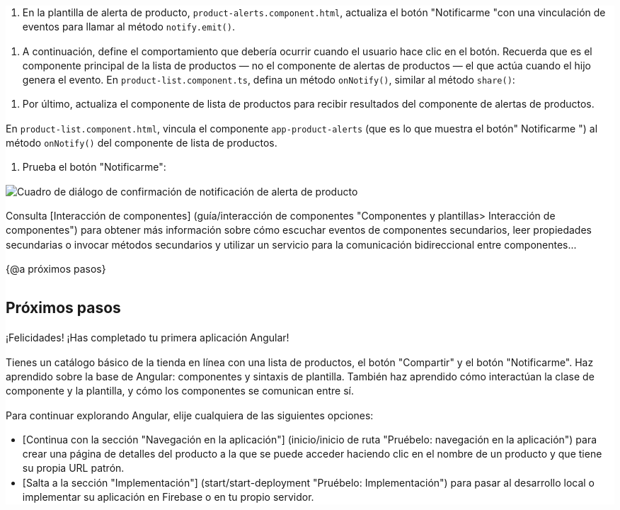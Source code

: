 </div>

 <code-example path="Getting-started/src/app/product-alerts/product-alerts.component.ts" header="src/app/ product-alerts/product-alerts.component.ts" region="entrada -salida"></code-example>

1. En la plantilla de alerta de producto, `product-alerts.component.html`, actualiza el botón "Notificarme "con una vinculación de eventos para llamar al método `notify.emit()`.

 <code-example header="src/app/product-alerts/product-alerts.component.html" path="Getting-started/src/app/ product-alerts/product-alerts.component.html"> </code-example>

1. A continuación, define el comportamiento que debería ocurrir cuando el usuario hace clic en el botón. Recuerda que es el componente principal de la lista de productos &mdash; no el componente de alertas de productos &mdash; el que actúa cuando el hijo genera el evento. En `product-list.component.ts`, defina un método `onNotify()`, similar al método `share()`:

 <code-example header="src/app/product-list/product-list.component.ts" path="Getting-started/src/app/ product-list/product-list.component.ts" region="en-notificar"></code-example>

1. Por último, actualiza el componente de lista de productos para recibir resultados del componente de alertas de productos.

 En `product-list.component.html`, vincula el componente `app-product-alerts` (que es lo que muestra el botón" Notificarme ") al método `onNotify()` del componente de lista de productos.

 <code-example header = "src / app / product-list / product-list.component.html" path = "Getting-started / src / app / product-list / product-list.component.6.html" region = "al notificar"> </code-example>

1. Prueba el botón "Notificarme":

 <div class="lightbox">
 <img src="generado/images/guide/start/product-alert-notification.png" alt="Cuadro de diálogo de confirmación de notificación de alerta de producto">
 </div>


<div class="la alerta es útil">

Consulta [Interacción de componentes] (guía/interacción de componentes "Componentes y plantillas> Interacción de componentes") para obtener más información sobre cómo escuchar eventos de componentes secundarios, leer propiedades secundarias o invocar métodos secundarios y utilizar un servicio para la comunicación bidireccional entre componentes...

</div>


{@a próximos pasos}
## Próximos pasos

¡Felicidades! ¡Has completado tu primera aplicación Angular!

Tienes un catálogo básico de la tienda en línea con una lista de productos, el botón "Compartir" y el botón "Notificarme".
Haz aprendido sobre la base de Angular: componentes y sintaxis de plantilla.
También haz aprendido cómo interactúan la clase de componente y la plantilla, y cómo los componentes se comunican entre sí.

Para continuar explorando Angular, elije cualquiera de las siguientes opciones:
* [Continua con la sección "Navegación en la aplicación"] (inicio/inicio de ruta "Pruébelo: navegación en la aplicación") para crear una página de detalles del producto a la que se puede acceder haciendo clic en el nombre de un producto y que tiene su propia URL patrón.
* [Salta a la sección "Implementación"] (start/start-deployment "Pruébelo: Implementación") para pasar al desarrollo local o implementar su aplicación en Firebase o en tu propio servidor.
